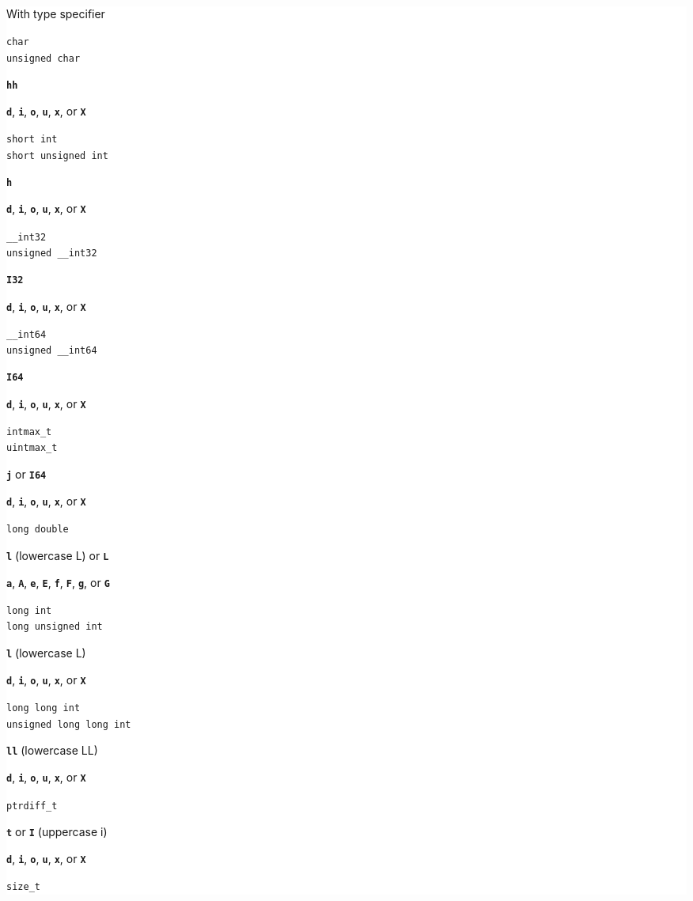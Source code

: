 With type specifier

`char`  
`unsigned char`

**`hh`**

**`d`**, **`i`**, **`o`**, **`u`**, **`x`**, or **`X`**

`short int`  
`short unsigned int`

**`h`**

**`d`**, **`i`**, **`o`**, **`u`**, **`x`**, or **`X`**

`__int32`  
`unsigned __int32`

**`I32`**

**`d`**, **`i`**, **`o`**, **`u`**, **`x`**, or **`X`**

`__int64`  
`unsigned __int64`

**`I64`**

**`d`**, **`i`**, **`o`**, **`u`**, **`x`**, or **`X`**

`intmax_t`  
`uintmax_t`

**`j`** or **`I64`**

**`d`**, **`i`**, **`o`**, **`u`**, **`x`**, or **`X`**

`long double`

**`l`** (lowercase L) or **`L`**

**`a`**, **`A`**, **`e`**, **`E`**, **`f`**, **`F`**, **`g`**, or **`G`**

`long int`  
`long unsigned int`

**`l`** (lowercase L)

**`d`**, **`i`**, **`o`**, **`u`**, **`x`**, or **`X`**

`long long int`  
`unsigned long long int`

**`ll`** (lowercase LL)

**`d`**, **`i`**, **`o`**, **`u`**, **`x`**, or **`X`**

`ptrdiff_t`

**`t`** or **`I`** (uppercase i)

**`d`**, **`i`**, **`o`**, **`u`**, **`x`**, or **`X`**

`size_t`
